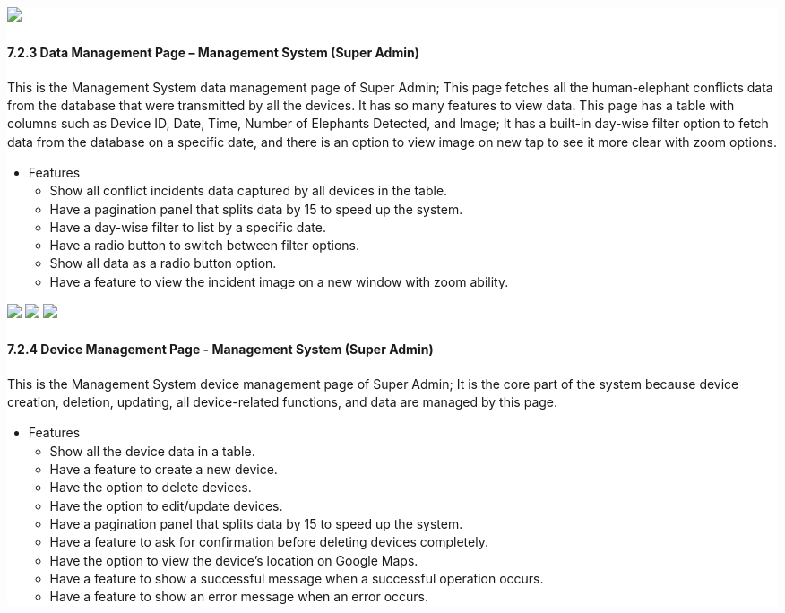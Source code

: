 <img src="docs/github-readme-content/homepage–management-system-Super-Admin.jpg" />

#### 7.2.3 Data Management Page – Management System (Super Admin)

This is the Management System data management page of Super Admin; This page fetches all the human-elephant conflicts data from the database that were transmitted by all the devices. It has so many features to view data. This page has a table with columns such as Device ID, Date, Time, Number of Elephants Detected, and Image; It has a built-in day-wise filter option to fetch data from the database on a specific date, and there is an option to view image on new tap to see it more clear with zoom options.

- Features
  - Show all conflict incidents data captured by all devices in the table.
  - Have a pagination panel that splits data by 15 to speed up the system.
  - Have a day-wise filter to list by a specific date.
  - Have a radio button to switch between filter options.
  - Show all data as a radio button option.
  - Have a feature to view the incident image on a new window with zoom ability.

<img src="docs/github-readme-content/data-management-page–management-system-Super-admin-1.jpg" />
<img src="docs/github-readme-content/data-management-page–management-system-Super-admin-2.jpg" />
<img src="docs/github-readme-content/data-management-page–management-system-Super-admin-3.jpg" />

#### 7.2.4 Device Management Page - Management System (Super Admin)

This is the Management System device management page of Super Admin; It is the core part of the system because device creation, deletion, updating, all device-related functions, and data are managed by this page.

- Features
  - Show all the device data in a table.
  - Have a feature to create a new device.
  - Have the option to delete devices.
  - Have the option to edit/update devices.
  - Have a pagination panel that splits data by 15 to speed up the system.
  - Have a feature to ask for confirmation before deleting devices completely.
  - Have the option to view the device’s location on Google Maps.
  - Have a feature to show a successful message when a successful operation occurs.
  - Have a feature to show an error message when an error occurs.
